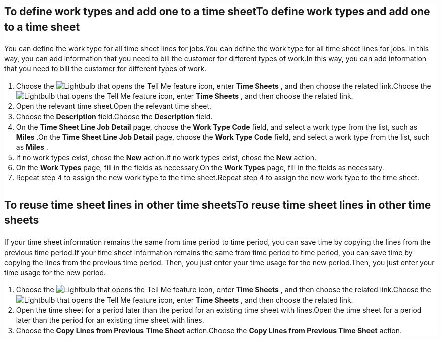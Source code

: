 ## <a name="to-define-work-types-and-add-one-to-a-time-sheet"></a><span data-ttu-id="46492-126">To define work types and add one to a time sheet</span><span class="sxs-lookup"><span data-stu-id="46492-126">To define work types and add one to a time sheet</span></span>
<span data-ttu-id="46492-127">You can define the work type for all time sheet lines for jobs.</span><span class="sxs-lookup"><span data-stu-id="46492-127">You can define the work type for all time sheet lines for jobs.</span></span> <span data-ttu-id="46492-128">In this way, you can add information that you need to bill the customer for different types of work.</span><span class="sxs-lookup"><span data-stu-id="46492-128">In this way, you can add information that you need to bill the customer for different types of work.</span></span>

1. <span data-ttu-id="46492-129">Choose the ![Lightbulb that opens the Tell Me feature](media/ui-search/search_small.png "Tell me what you want to do") icon, enter **Time Sheets** , and then choose the related link.</span><span class="sxs-lookup"><span data-stu-id="46492-129">Choose the ![Lightbulb that opens the Tell Me feature](media/ui-search/search_small.png "Tell me what you want to do") icon, enter **Time Sheets** , and then choose the related link.</span></span>   
2. <span data-ttu-id="46492-130">Open the relevant time sheet.</span><span class="sxs-lookup"><span data-stu-id="46492-130">Open the relevant time sheet.</span></span>
3. <span data-ttu-id="46492-131">Choose the **Description** field.</span><span class="sxs-lookup"><span data-stu-id="46492-131">Choose the **Description** field.</span></span>  
4. <span data-ttu-id="46492-132">On the **Time Sheet Line Job Detail** page, choose the **Work Type Code** field, and select a work type from the list, such as **Miles** .</span><span class="sxs-lookup"><span data-stu-id="46492-132">On the **Time Sheet Line Job Detail** page, choose the **Work Type Code** field, and select a work type from the list, such as **Miles** .</span></span>  
5. <span data-ttu-id="46492-133">If no work types exist, chose the **New** action.</span><span class="sxs-lookup"><span data-stu-id="46492-133">If no work types exist, chose the **New** action.</span></span>
6. <span data-ttu-id="46492-134">On the **Work Types** page, fill in the fields as necessary.</span><span class="sxs-lookup"><span data-stu-id="46492-134">On the **Work Types** page, fill in the fields as necessary.</span></span>
7. <span data-ttu-id="46492-135">Repeat step 4 to assign the new work type to the time sheet.</span><span class="sxs-lookup"><span data-stu-id="46492-135">Repeat step 4 to assign the new work type to the time sheet.</span></span>

## <a name="to-reuse-time-sheet-lines-in-other-time-sheets"></a><span data-ttu-id="46492-136">To reuse time sheet lines in other time sheets</span><span class="sxs-lookup"><span data-stu-id="46492-136">To reuse time sheet lines in other time sheets</span></span>
<span data-ttu-id="46492-137">If your time sheet information remains the same from time period to time period, you can save time by copying the lines from the previous time period.</span><span class="sxs-lookup"><span data-stu-id="46492-137">If your time sheet information remains the same from time period to time period, you can save time by copying the lines from the previous time period.</span></span> <span data-ttu-id="46492-138">Then, you just enter your time usage for the new period.</span><span class="sxs-lookup"><span data-stu-id="46492-138">Then, you just enter your time usage for the new period.</span></span>

1. <span data-ttu-id="46492-139">Choose the ![Lightbulb that opens the Tell Me feature](media/ui-search/search_small.png "Tell me what you want to do") icon, enter **Time Sheets** , and then choose the related link.</span><span class="sxs-lookup"><span data-stu-id="46492-139">Choose the ![Lightbulb that opens the Tell Me feature](media/ui-search/search_small.png "Tell me what you want to do") icon, enter **Time Sheets** , and then choose the related link.</span></span>  
2. <span data-ttu-id="46492-140">Open the time sheet for a period later than the period for an existing time sheet with lines.</span><span class="sxs-lookup"><span data-stu-id="46492-140">Open the time sheet for a period later than the period for an existing time sheet with lines.</span></span>  
3. <span data-ttu-id="46492-141">Choose the **Copy Lines from Previous Time Sheet** action.</span><span class="sxs-lookup"><span data-stu-id="46492-141">Choose the **Copy Lines from Previous Time Sheet** action.</span></span>
